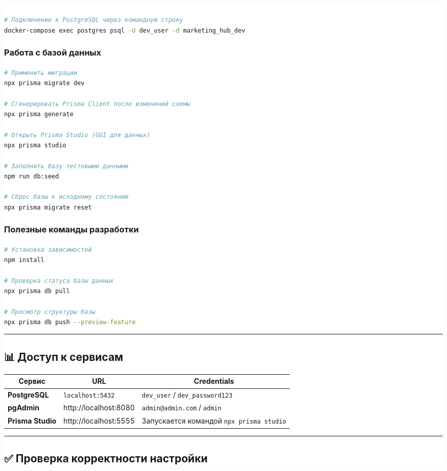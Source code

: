```bash

# Подключение к PostgreSQL через командную строку
docker-compose exec postgres psql -U dev_user -d marketing_hub_dev
```

### Работа с базой данных
```bash
# Применить миграции
npx prisma migrate dev

# Сгенерировать Prisma Client после изменений схемы
npx prisma generate

# Открыть Prisma Studio (GUI для данных)
npx prisma studio

# Заполнить базу тестовыми данными
npm run db:seed

# Сброс базы к исходному состоянию
npx prisma migrate reset
```

### Полезные команды разработки
```bash
# Установка зависимостей
npm install

# Проверка статуса базы данных
npx prisma db pull

# Просмотр структуры базы
npx prisma db push --preview-feature
```

---

## 📊 Доступ к сервисам

| Сервис | URL | Credentials |
|--------|-----|-------------|
| **PostgreSQL** | `localhost:5432` | `dev_user` / `dev_password123` |
| **pgAdmin** | http://localhost:8080 | `admin@admin.com` / `admin` |
| **Prisma Studio** | http://localhost:5555 | Запускается командой `npx prisma studio` |

---

## ✅ Проверка корректности настройки
